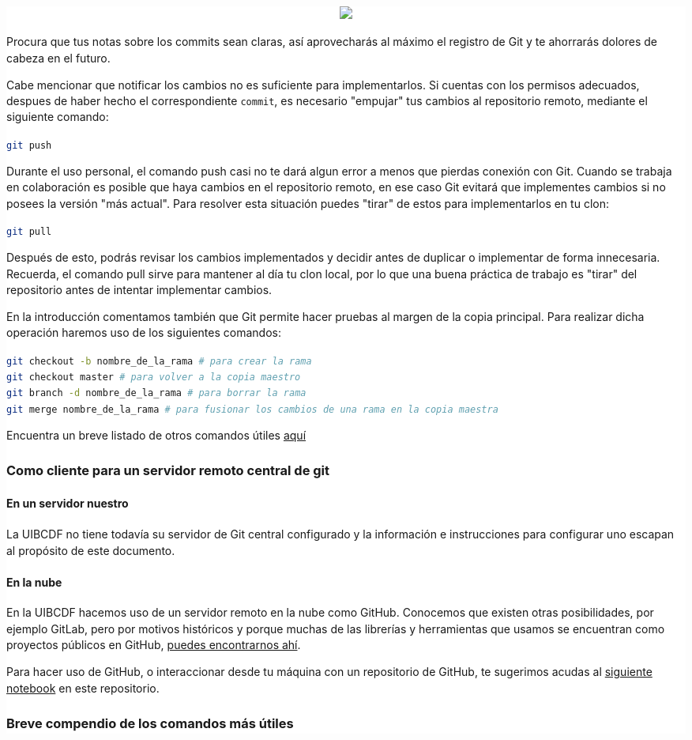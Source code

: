 <center>
<img src="https://imgs.xkcd.com/comics/git_commit.png" width="400">
</center>

Procura que tus notas sobre los commits sean claras, así aprovecharás al máximo el registro de Git y te ahorrarás dolores de cabeza en el futuro.

Cabe mencionar que notificar los cambios no es suficiente para implementarlos. Si cuentas con los permisos adecuados, despues de haber hecho el correspondiente `commit`, es necesario "empujar" tus cambios al repositorio remoto, mediante el siguiente comando:

```bash
git push
```

Durante el uso personal, el comando push casi no te dará algun error a menos que pierdas conexión con Git. Cuando se trabaja en colaboración es posible que haya cambios en el repositorio remoto, en ese caso Git evitará que implementes cambios si no posees la versión "más actual". Para resolver esta situación puedes "tirar" de estos para implementarlos en tu clon:

```bash
git pull
```
Después de esto, podrás revisar los cambios implementados y decidir antes de duplicar o implementar de forma innecesaria. Recuerda, el comando pull sirve para mantener al día tu clon local, por lo que una buena práctica de trabajo es "tirar" del repositorio antes de intentar implementar cambios.

En la introducción comentamos también que Git permite hacer pruebas al margen de la copia principal. Para realizar dicha operación haremos uso de los siguientes comandos:

```bash
git checkout -b nombre_de_la_rama # para crear la rama
git checkout master # para volver a la copia maestro
git branch -d nombre_de_la_rama # para borrar la rama
git merge nombre_de_la_rama # para fusionar los cambios de una rama en la copia maestra
```

Encuentra un breve listado de otros comandos útiles [aquí][git_commands]

### Como cliente para un servidor remoto central de git

#### En un servidor nuestro

La UIBCDF no tiene todavía su servidor de Git central configurado y la información e instrucciones para configurar uno escapan al propósito de este documento.

#### En la nube

En la UIBCDF hacemos uso de un servidor remoto en la nube como GitHub. Conocemos que existen otras posibilidades, por ejemplo GitLab, pero por motivos históricos y porque muchas de las librerías y herramientas que usamos se encuentran como proyectos públicos en GitHub, [puedes encontrarnos ahí][github_uibcdf].

Para hacer uso de GitHub, o interaccionar desde tu máquina con un repositorio de GitHub, te sugerimos acudas al [siguiente notebook][unidad:github] en este repositorio.

### Breve compendio de los comandos más útiles


[unidad:github]: ../GitHub/GitHub.md 
[git]: https://git-scm.com/
[acerca_control_versiones]: https://git-scm.com/book/es/v1/Empezando-Acerca-del-control-de-versiones
[repositorio_git]: https://git-scm.com/downloads
[github_uibcdf]: https://github.com/uibcdf
[foro_tecnico_git]: https://github.com/uibcdf/Academia/issues/1
[git_commands]: http://rogerdudler.github.io/git-guide/index.es.html